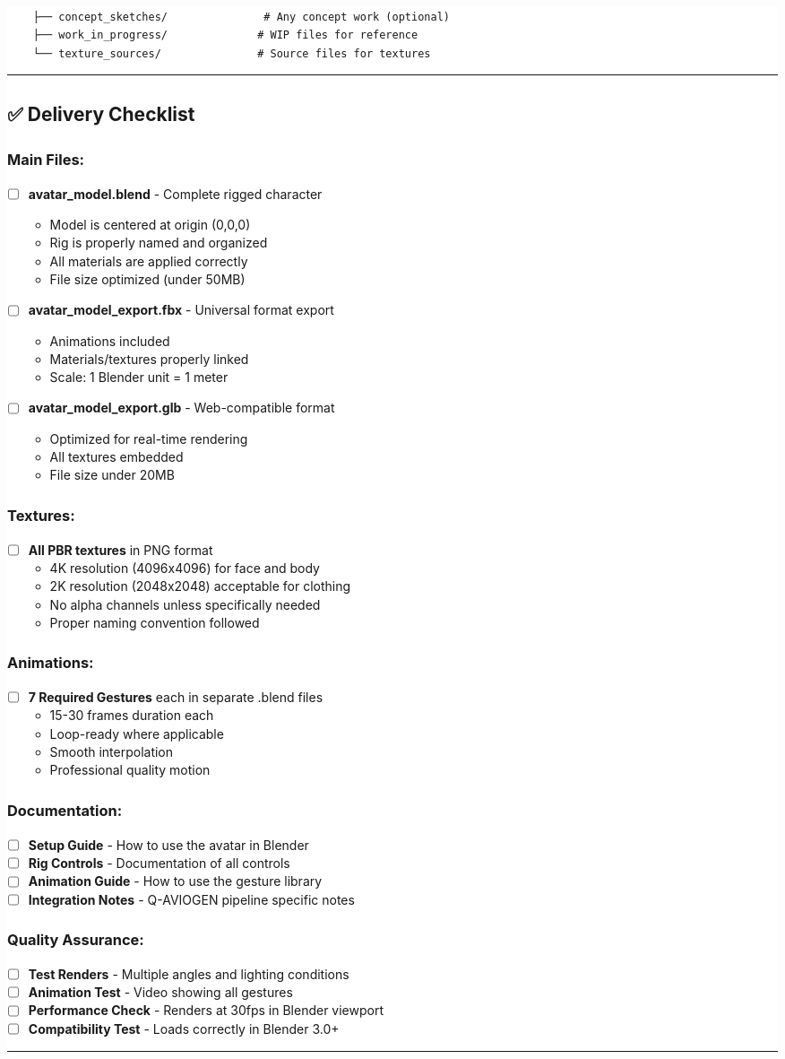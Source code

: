 ```
    ├── concept_sketches/               # Any concept work (optional)
    ├── work_in_progress/              # WIP files for reference
    └── texture_sources/               # Source files for textures
```

---

## ✅ Delivery Checklist

### Main Files:
- [ ] **avatar_model.blend** - Complete rigged character
  - Model is centered at origin (0,0,0)
  - Rig is properly named and organized
  - All materials are applied correctly
  - File size optimized (under 50MB)

- [ ] **avatar_model_export.fbx** - Universal format export
  - Animations included
  - Materials/textures properly linked
  - Scale: 1 Blender unit = 1 meter

- [ ] **avatar_model_export.glb** - Web-compatible format
  - Optimized for real-time rendering
  - All textures embedded
  - File size under 20MB

### Textures:
- [ ] **All PBR textures** in PNG format
  - 4K resolution (4096x4096) for face and body
  - 2K resolution (2048x2048) acceptable for clothing
  - No alpha channels unless specifically needed
  - Proper naming convention followed

### Animations:
- [ ] **7 Required Gestures** each in separate .blend files
  - 15-30 frames duration each
  - Loop-ready where applicable
  - Smooth interpolation
  - Professional quality motion

### Documentation:
- [ ] **Setup Guide** - How to use the avatar in Blender
- [ ] **Rig Controls** - Documentation of all controls
- [ ] **Animation Guide** - How to use the gesture library
- [ ] **Integration Notes** - Q-AVIOGEN pipeline specific notes

### Quality Assurance:
- [ ] **Test Renders** - Multiple angles and lighting conditions
- [ ] **Animation Test** - Video showing all gestures
- [ ] **Performance Check** - Renders at 30fps in Blender viewport
- [ ] **Compatibility Test** - Loads correctly in Blender 3.0+

---